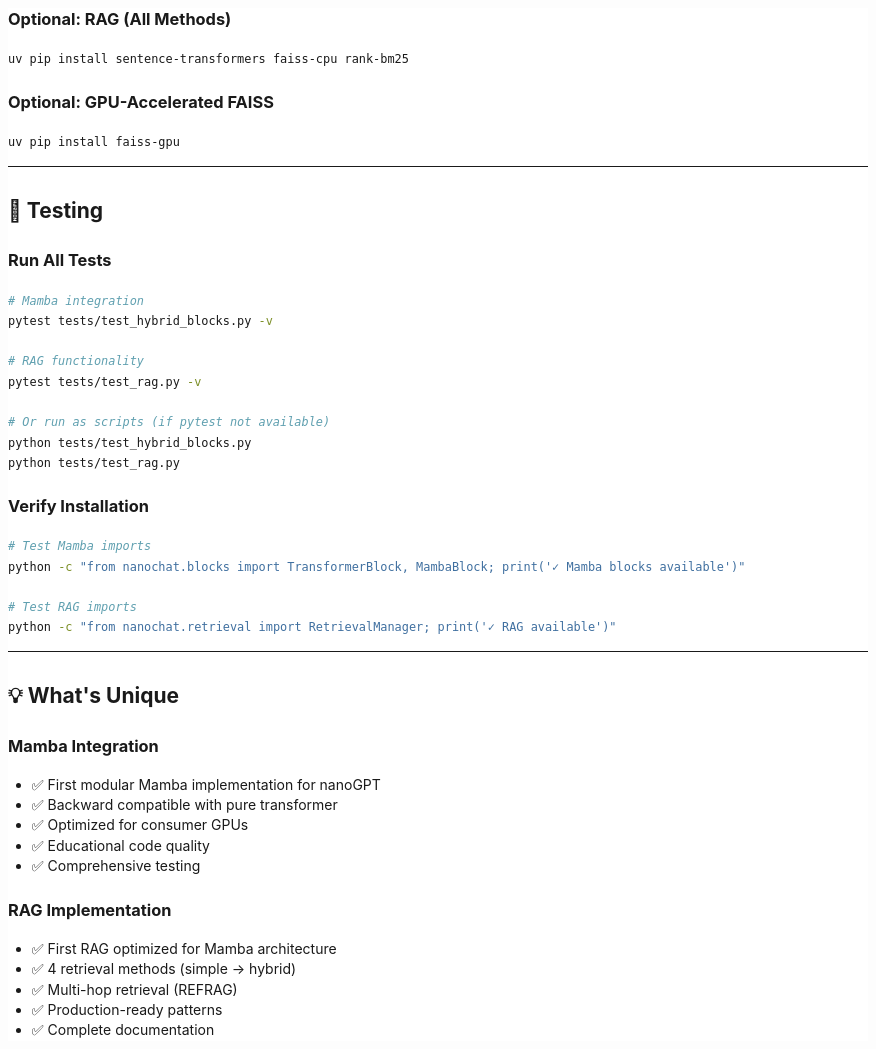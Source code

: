 ### Optional: RAG (All Methods)
```bash
uv pip install sentence-transformers faiss-cpu rank-bm25
```

### Optional: GPU-Accelerated FAISS
```bash
uv pip install faiss-gpu
```

---

## 🧪 Testing

### Run All Tests
```bash
# Mamba integration
pytest tests/test_hybrid_blocks.py -v

# RAG functionality
pytest tests/test_rag.py -v

# Or run as scripts (if pytest not available)
python tests/test_hybrid_blocks.py
python tests/test_rag.py
```

### Verify Installation
```bash
# Test Mamba imports
python -c "from nanochat.blocks import TransformerBlock, MambaBlock; print('✓ Mamba blocks available')"

# Test RAG imports
python -c "from nanochat.retrieval import RetrievalManager; print('✓ RAG available')"
```

---

## 💡 What's Unique

### Mamba Integration
- ✅ First modular Mamba implementation for nanoGPT
- ✅ Backward compatible with pure transformer
- ✅ Optimized for consumer GPUs
- ✅ Educational code quality
- ✅ Comprehensive testing

### RAG Implementation
- ✅ First RAG optimized for Mamba architecture
- ✅ 4 retrieval methods (simple → hybrid)
- ✅ Multi-hop retrieval (REFRAG)
- ✅ Production-ready patterns
- ✅ Complete documentation
